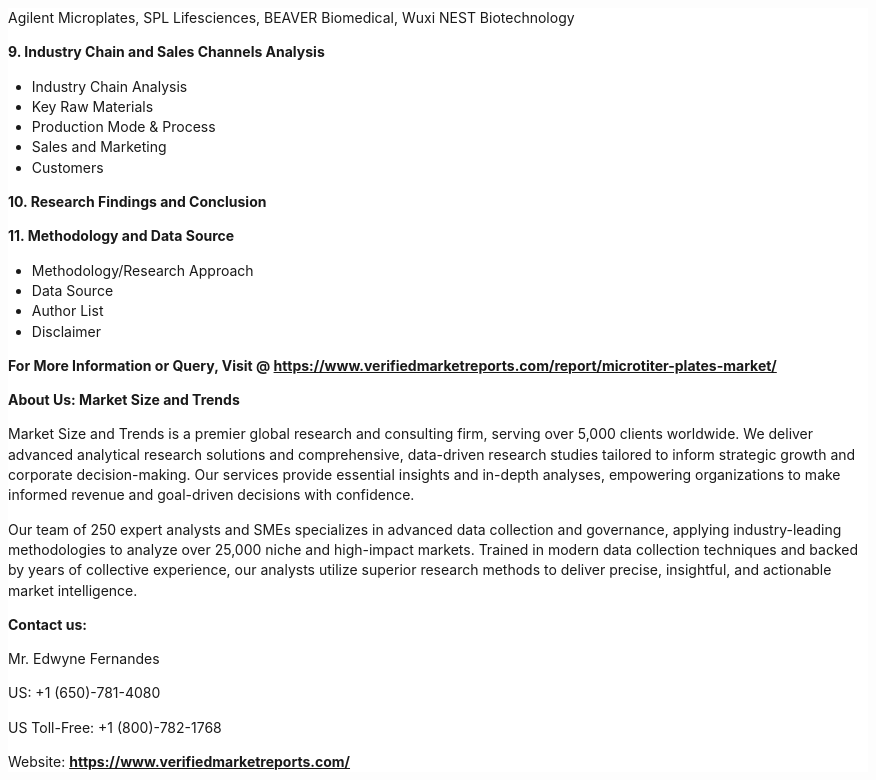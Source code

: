 Agilent Microplates, SPL Lifesciences, BEAVER Biomedical, Wuxi NEST Biotechnology</strong></p><p><strong>9. Industry Chain and Sales Channels Analysis</strong></p><ul><li>Industry Chain Analysis</li><li>Key Raw Materials</li><li>Production Mode &amp; Process</li><li>Sales and Marketing</li><li>Customers</li></ul><p><strong>10. Research Findings and Conclusion</strong></p><p><strong>11. Methodology and Data Source</strong></p><ul><li>Methodology/Research Approach</li><li>Data Source</li><li>Author List</li><li>Disclaimer</li></ul></p><p><strong>For More Information or Query, Visit @ <a href="https://www.verifiedmarketreports.com/report/microtiter-plates-market/">https://www.verifiedmarketreports.com/report/microtiter-plates-market/</a></strong></p><p><strong>About Us: Market Size and Trends</strong></p><p>Market Size and Trends is a premier global research and consulting firm, serving over 5,000 clients worldwide. We deliver advanced analytical research solutions and comprehensive, data-driven research studies tailored to inform strategic growth and corporate decision-making. Our services provide essential insights and in-depth analyses, empowering organizations to make informed revenue and goal-driven decisions with confidence.</p><p>Our team of 250 expert analysts and SMEs specializes in advanced data collection and governance, applying industry-leading methodologies to analyze over 25,000 niche and high-impact markets. Trained in modern data collection techniques and backed by years of collective experience, our analysts utilize superior research methods to deliver precise, insightful, and actionable market intelligence.</p><p><strong>Contact us:</strong></p><p>Mr. Edwyne Fernandes</p><p>US: +1 (650)-781-4080</p><p>US Toll-Free: +1 (800)-782-1768</p><p>Website: <strong><a href="https://www.verifiedmarketreports.com/">https://www.verifiedmarketreports.com/</a></strong></p>

